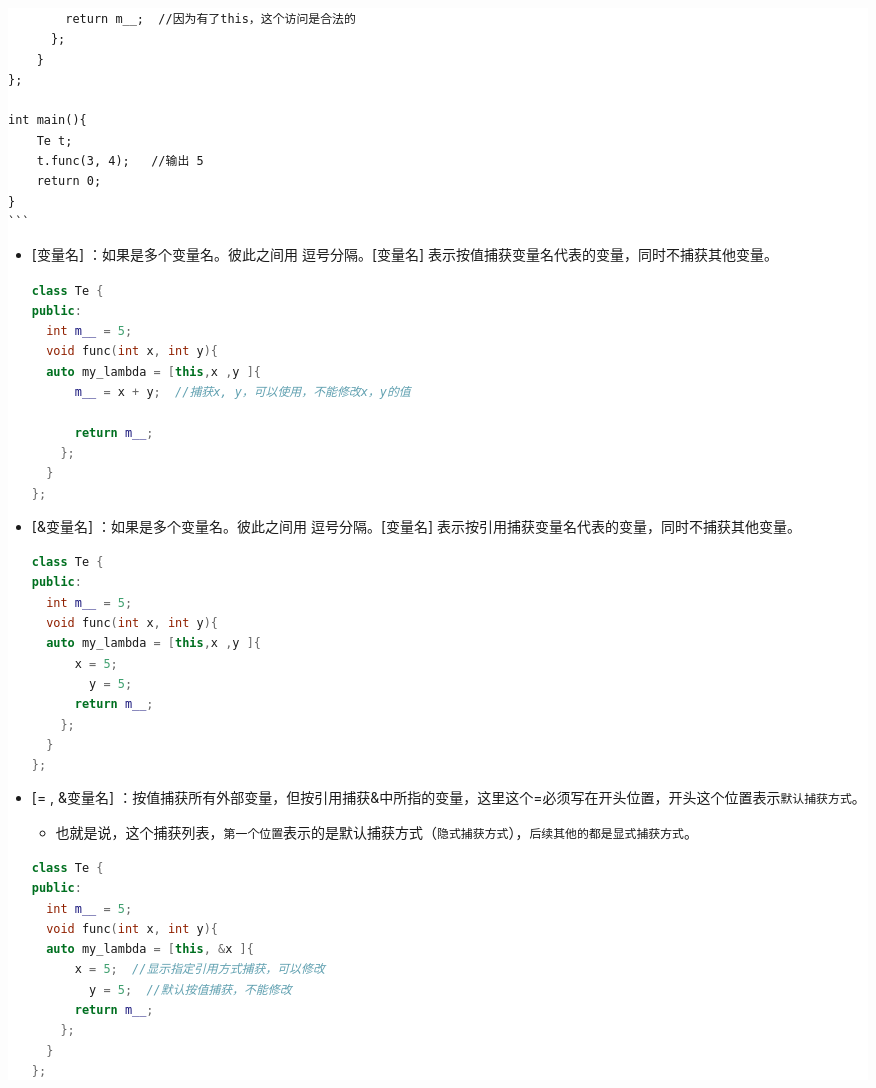     		return m__;  //因为有了this，这个访问是合法的
    	  };	
    	}
    };
     
    int main(){
        Te t;
        t.func(3, 4);   //输出 5
        return 0;
    }
    ```

- [变量名] ：如果是多个变量名。彼此之间用 逗号分隔。[变量名] 表示按值捕获变量名代表的变量，同时不捕获其他变量。

  ```C++
  class Te {
  public:
  	int m__ = 5;
  	void func(int x, int y){
  	auto my_lambda = [this,x ,y ]{  
  		m__ = x + y;  //捕获x, y，可以使用，不能修改x，y的值
   
  		return m__;  
  	  };	
  	}
  };
  ```

- [&变量名] ：如果是多个变量名。彼此之间用 逗号分隔。[变量名] 表示按引用捕获变量名代表的变量，同时不捕获其他变量。

  ```C++
  class Te {
  public:
  	int m__ = 5;
  	void func(int x, int y){
  	auto my_lambda = [this,x ,y ]{  
  		x = 5;
          y = 5;  
  		return m__;  
  	  };	
  	}
  };
  ```

- [= , &变量名] ：按值捕获所有外部变量，但按引用捕获&中所指的变量，这里这个=必须写在开头位置，开头这个位置表示`默认捕获方式`。

  - 也就是说，这个捕获列表，`第一个位置`表示的是默认捕获方式（`隐式捕获方式`），`后续其他的都是显式捕获方式`。

  ```C++
  class Te {
  public:
  	int m__ = 5;
  	void func(int x, int y){
  	auto my_lambda = [this, &x ]{  
  		x = 5;  //显示指定引用方式捕获，可以修改
          y = 5;  //默认按值捕获，不能修改  
  		return m__;  
  	  };	
  	}
  };
  ```
